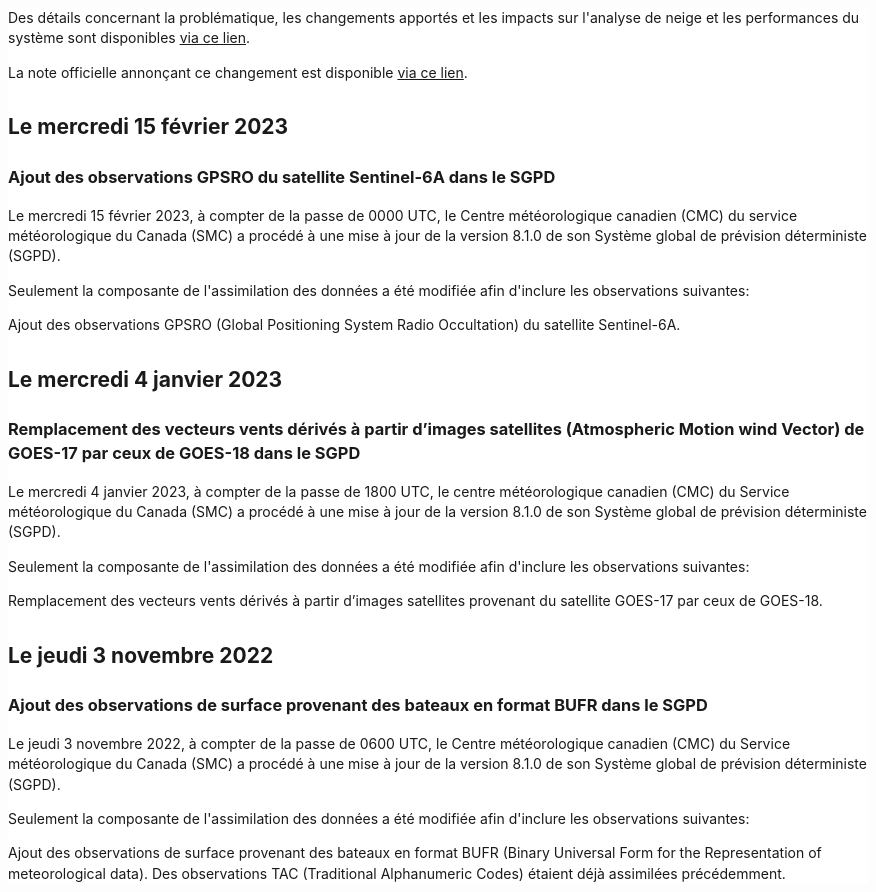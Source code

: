 Des détails concernant la problématique, les changements apportés et les impacts sur l'analyse de neige et les performances du système sont disponibles [via ce lien](https://collaboration.cmc.ec.gc.ca/cmc/cmoi/product_guide/docs/fact_sheets/snowAnalysis_update_Spring2023_fr.pdf).

La note officielle annonçant ce changement est disponible [via ce lien](https://dd.meteo.gc.ca/doc/genots/2023/03/07/NOCN03_CWAO_071547___38426).

## Le mercredi 15 février 2023

### Ajout des observations GPSRO du satellite Sentinel-6A dans le SGPD

Le mercredi 15 février 2023, à compter de la passe de 0000 UTC, le Centre météorologique canadien (CMC) du service météorologique du Canada (SMC) a procédé à une mise à jour de la version 8.1.0 de son Système global de prévision déterministe (SGPD).

Seulement la composante de l'assimilation des données a été modifiée afin d'inclure les observations suivantes:

Ajout des observations GPSRO (Global Positioning System Radio Occultation) du satellite Sentinel-6A.

## Le mercredi 4 janvier 2023

### Remplacement des vecteurs vents dérivés à partir d’images satellites (Atmospheric Motion wind Vector) de GOES-17 par ceux de GOES-18 dans le SGPD

Le mercredi 4 janvier 2023, à compter de la passe de 1800 UTC, le centre météorologique canadien (CMC) du Service météorologique du Canada (SMC) a procédé à une mise à jour de la version 8.1.0 de son Système global de prévision déterministe (SGPD).

Seulement la composante de l'assimilation des données a été modifiée afin d'inclure les observations suivantes:

Remplacement des vecteurs vents dérivés à partir d’images satellites provenant du satellite GOES-17 par ceux de GOES-18.

## Le jeudi 3 novembre 2022

### Ajout des observations de surface provenant des bateaux en format BUFR dans le SGPD

Le jeudi 3 novembre 2022, à compter de la passe de 0600 UTC, le Centre météorologique canadien (CMC) du Service météorologique du Canada (SMC) a procédé à une mise à jour de la version 8.1.0 de son Système global de prévision déterministe (SGPD).

Seulement la composante de l'assimilation des données a été modifiée afin d'inclure les observations suivantes:

Ajout des observations de surface provenant des bateaux en format BUFR (Binary Universal Form for the Representation of meteorological data). Des observations TAC (Traditional Alphanumeric Codes) étaient déjà assimilées précédemment.
